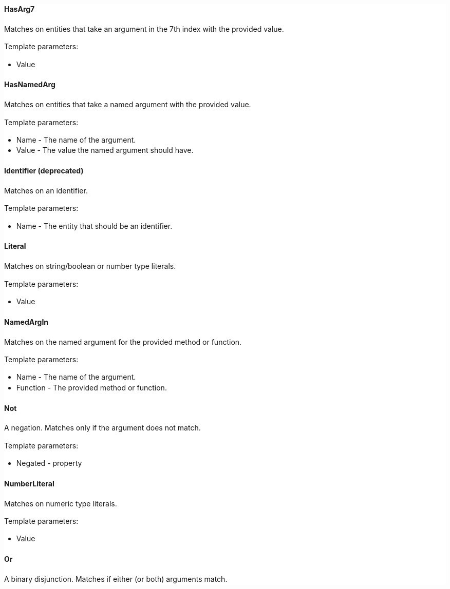 #### HasArg7

Matches on entities that take an argument in the 7th index with the provided value.

Template parameters:

* Value

#### HasNamedArg

Matches on entities that take a named argument with the provided value.

Template parameters:

* Name - The name of the argument.
* Value - The value the named argument should have.

#### Identifier (deprecated)

Matches on an identifier.

Template parameters:

* Name - The entity that should be an identifier.

#### Literal

Matches on string/boolean or number type literals.

Template parameters:

* Value

#### NamedArgIn

Matches on the named argument for the provided method or function.

Template parameters:

* Name - The name of the argument.
* Function - The provided method or function.

#### Not

A negation. Matches only if the argument does not match.

Template parameters:

* Negated - property

#### NumberLiteral

Matches on numeric type literals.

Template parameters:

* Value

#### Or

A binary disjunction. Matches if either (or both) arguments match.

